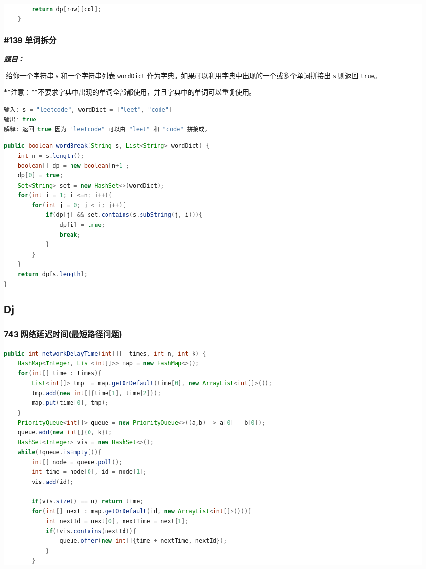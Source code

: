 ```java
        return dp[row][col];
    }
```

### #139 单词拆分

***题目：***

​		给你一个字符串 `s` 和一个字符串列表 `wordDict` 作为字典。如果可以利用字典中出现的一个或多个单词拼接出 `s` 则返回 `true`。

**注意：**不要求字典中出现的单词全部都使用，并且字典中的单词可以重复使用。

```java
输入: s = "leetcode", wordDict = ["leet", "code"]
输出: true
解释: 返回 true 因为 "leetcode" 可以由 "leet" 和 "code" 拼接成。
```



```java
public boolean wordBreak(String s, List<String> wordDict) {
    int n = s.length();
    boolean[] dp = new boolean[n+1];
    dp[0] = true;
    Set<String> set = new HashSet<>(wordDict);
    for(int i = 1; i <=n; i++){
        for(int j = 0; j < i; j++){
            if(dp[j] && set.contains(s.subString(j, i))){
                dp[i] = true;
                break;
            }
        }
    }
    return dp[s.length];
}
```

## Dj

### 743	网络延迟时间(最短路径问题)



```java
public int networkDelayTime(int[][] times, int n, int k) {
    HashMap<Integer, List<int[]>> map = new HashMap<>();
    for(int[] time : times){
        List<int[]> tmp  = map.getOrDefault(time[0], new ArrayList<int[]>());
        tmp.add(new int[]{time[1], time[2]});
        map.put(time[0], tmp);
    }
    PriorityQueue<int[]> queue = new PriorityQueue<>((a,b) -> a[0] - b[0]);
    queue.add(new int[]{0, k});
    HashSet<Integer> vis = new HashSet<>();
    while(!queue.isEmpty()){
        int[] node = queue.poll();
        int time = node[0], id = node[1];
        vis.add(id);

        if(vis.size() == n) return time;
        for(int[] next : map.getOrDefault(id, new ArrayList<int[]>())){
            int nextId = next[0], nextTime = next[1];
            if(!vis.contains(nextId)){
                queue.offer(new int[]{time + nextTime, nextId});
            }
        }
```